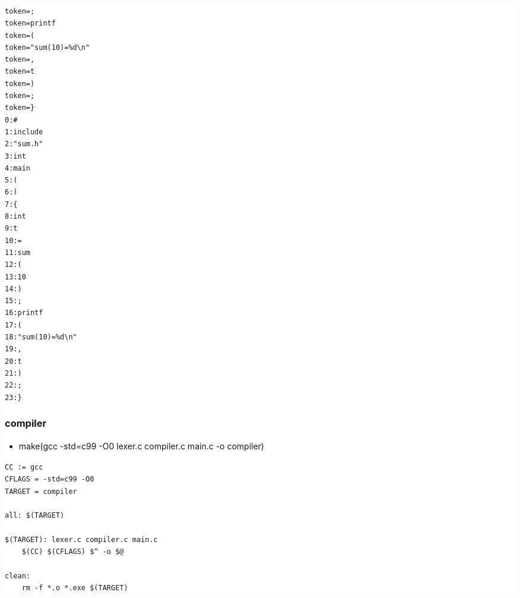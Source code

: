 ```
token=;
token=printf
token=(
token="sum(10)=%d\n"
token=,
token=t
token=)
token=;
token=}
0:#
1:include
2:"sum.h"
3:int
4:main
5:(
6:)
7:{
8:int
9:t
10:=
11:sum
12:(
13:10
14:)
15:;
16:printf
17:(
18:"sum(10)=%d\n"
19:,
20:t
21:)
22:;
23:}
```

### compiler

* make(gcc -std=c99 -O0 lexer.c compiler.c main.c -o compiler)
```
CC := gcc
CFLAGS = -std=c99 -O0
TARGET = compiler

all: $(TARGET)

$(TARGET): lexer.c compiler.c main.c
	$(CC) $(CFLAGS) $^ -o $@

clean:
	rm -f *.o *.exe $(TARGET)
```
